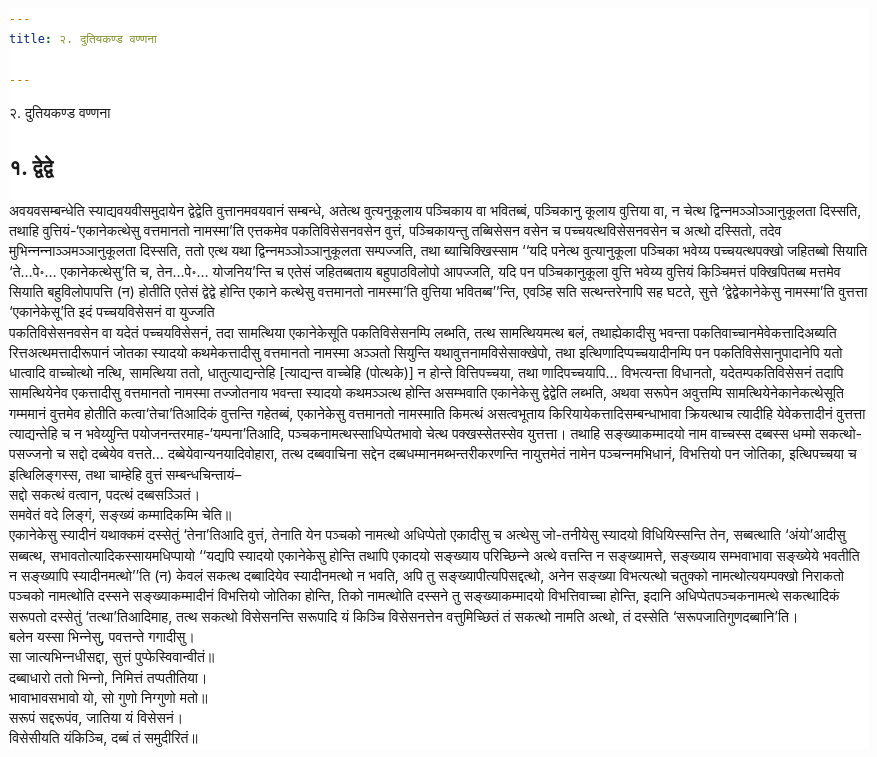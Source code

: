 ```yaml
---
title: २. दुतियकण्ड वण्णना

---
```

२. दुतियकण्ड वण्णना  


## १. द्वेद्वे

अवयवसम्बन्धेति स्याद्यवयवीसमुदायेन द्वेद्वेति वुत्तानमवयवानं सम्बन्धे, अतेत्थ वुत्यनुकूलाय पञ्‍चिकाय वा भवितब्बं, पञ्‍चिकानु कूलाय वुत्तिया वा, न चेत्थ द्विन्‍नमञ्‍ञोञ्‍ञानुकूलता दिस्सति, तथाहि वुत्तियं-‘एकानेकत्थेसु वत्तमानतो नामस्मा’ति एत्तकमेव पकतिविसेसनवसेन वुत्तं, पञ्‍चिकायन्तु तब्बिसेसन वसेन च पच्‍चयत्थविसेसनवसेन च अत्थो दस्सितो, तदेव मुभिन्‍नन्‍नाञ्‍ञमञ्‍ञानुकूलता दिस्सति, ततो एत्थ यथा द्विन्‍नमञ्‍ञोञ्‍ञानुकूलता सम्पज्‍जति, तथा ब्याचिक्खिस्साम ‘‘यदि पनेत्थ वुत्यानुकूला पञ्‍चिका भवेय्य पच्‍चयत्थपक्खो जहितब्बो सियाति ‘ते…पे॰… एकानेकत्थेसु’ति च, तेन…पे॰… योजनिय’न्ति च एतेसं जहितब्बताय बहुपाठविलोपो आपज्‍जति, यदि पन पञ्‍चिकानुकूला वुत्ति भवेय्य वुत्तियं किञ्‍चिमत्तं पक्खिपितब्ब मत्तमेव सियाति बहुविलोपापत्ति (न) होतीति एतेसं द्वेद्वे होन्ति एकाने कत्थेसु वत्तमानतो नामस्मा’ति वुत्तिया भवितब्ब’’न्ति, एवञ्हि सति सत्थन्तरेनापि सह घटते, सुत्ते ‘द्वेद्वेकानेकेसु नामस्मा’ति वुत्तत्ता ‘एकानेकेसू’ति इदं पच्‍चयविसेसनं वा युज्‍जति  
पकतिविसेसनवसेन वा यदेतं पच्‍चयविसेसनं, तदा सामत्थिया एकानेकेसूति पकतिविसेसनम्पि लब्भति, तत्थ सामत्थियमत्थ बलं, तथाह्येकादीसु भवन्ता पकतिवाच्‍चानमेवेकत्तादिअब्यति रित्तअत्थमत्तादीरूपानं जोतका स्यादयो कथमेकत्तादीसु वत्तमानतो नामस्मा अञ्‍ञतो सियुन्ति यथावुत्तनामविसेसाक्खेपो, तथा इत्थिणादिप्पच्‍चयादीनम्पि पन पकतिविसेसानुपादानेपि यतो धात्वादि वाच्‍चोत्थो नत्थि, सामत्थिया ततो, धातुत्याद्यन्तेहि [त्याद्यन्त वाच्‍चेहि (पोत्थके)] न होन्ते वित्तिपच्‍चया, तथा णादिपच्‍चयापि… विभत्यन्ता विधानतो, यदेतम्पकतिविसेसनं तदापि सामत्थियेनेव एकत्तादीसु वत्तमानतो नामस्मा तज्‍जोतनाय भवन्ता स्यादयो कथमञ्‍ञत्थ होन्ति असम्भवाति एकानेकेसु द्वेद्वेति लब्भति, अथवा सरूपेन अवुत्तम्पि सामत्थियेनेकानेकत्थेसूति गम्ममानं वुत्तमेव होतीति कत्वा‘तेचा’तिआदिकं वुत्तन्ति गहेतब्बं, एकानेकेसु वत्तमानतो नामस्माति किमत्थं असत्वभूताय किरियायेकत्तादिसम्बन्धाभावा क्रियत्थाच त्यादीहि येवेकत्तादीनं वुत्तत्ता त्याद्यन्तेहि च न भवेय्युन्ति पयोजनन्तरमाह-‘यम्पना’तिआदि, पञ्‍चकनामत्थस्साधिप्पेतभावो चेत्थ पक्खस्सेतस्सेव युत्तत्ता। तथाहि सङ्ख्याकम्मादयो नाम वाच्‍चस्स दब्बस्स धम्मो सकत्थो-पसज्‍जनो च सद्दो दब्बेयेव वत्तते… दब्बेयेवान्यनयादिवोहारा, तत्थ दब्बवाचिना सद्देन दब्बधम्मानमब्भन्तरीकरणन्ति नायुत्तमेतं नामेन पञ्‍चन्‍नमभिधानं, विभत्तियो पन जोतिका, इत्थिपच्‍चया च इत्थिलिङ्गस्स, तथा चाम्हेहि वुत्तं सम्बन्धचिन्तायं–  
सद्दो सकत्थं वत्वान, पदत्थं दब्बसञ्‍ञितं।  
समवेतं वदे लिङ्गं, सङ्ख्यं कम्मादिकम्मि चेति॥  
एकानेकेसु स्यादीनं यथाक्‍कमं दस्सेतुं ‘तेना’तिआदि वुत्तं, तेनाति येन पञ्‍चको नामत्थो अधिप्पेतो एकादीसु च अत्थेसु जो-तनीयेसु स्यादयो विधियिस्सन्ति तेन, सब्बत्थाति ‘अंयो’आदीसु सब्बत्थ, सभावतोत्यादिकस्सायमधिप्पायो ‘‘यद्यपि स्यादयो एकानेकेसु होन्ति तथापि एकादयो सङ्ख्याय परिच्छिन्‍ने अत्थे वत्तन्ति न सङ्ख्यामत्ते, सङ्ख्याय सम्भवाभावा सङ्ख्येये भवतीति न सङ्ख्यापि स्यादीनमत्थो’’ति (न) केवलं सकत्थ दब्बादियेव स्यादीनमत्थो न भवति, अपि तु सङ्ख्यापीत्यपिसद्दत्थो, अनेन सङ्ख्या विभत्यत्थो चतुक्‍को नामत्थोत्ययम्पक्खो निराकतो पञ्‍चको नामत्थोति दस्सने सङ्ख्याकम्मादीनं विभत्तियो जोतिका होन्ति, तिको नामत्थोति दस्सने तु सङ्ख्याकम्मादयो विभत्तिवाच्‍चा होन्ति, इदानि अधिप्पेतपञ्‍चकनामत्थे सकत्थादिकं सरूपतो दस्सेतुं ‘तत्था’तिआदिमाह, तत्थ सकत्थो विसेसनन्ति सरूपादि यं किञ्‍चि विसेसनत्तेन वत्तुमिच्छितं तं सकत्थो नामति अत्थो, तं दस्सेति ‘सरूपजातिगुणदब्बानि’ति।  
बलेन यस्सा भिन्‍नेसु, पवत्तन्ते गगादीसु।  
सा जात्यभिन्‍नधीसद्दा, सुत्तं पुप्फेस्विवान्वीतं॥  
दब्बाधारो ततो भिन्‍नो, निमित्तं तप्पतीतिया।  
भावाभावसभावो यो, सो गुणो निग्गुणो मतो॥  
सरूपं सद्दरूपंव, जातिया यं विसेसनं।  
विसेसीयति यंकिञ्‍चि, दब्बं तं समुदीरितं॥  